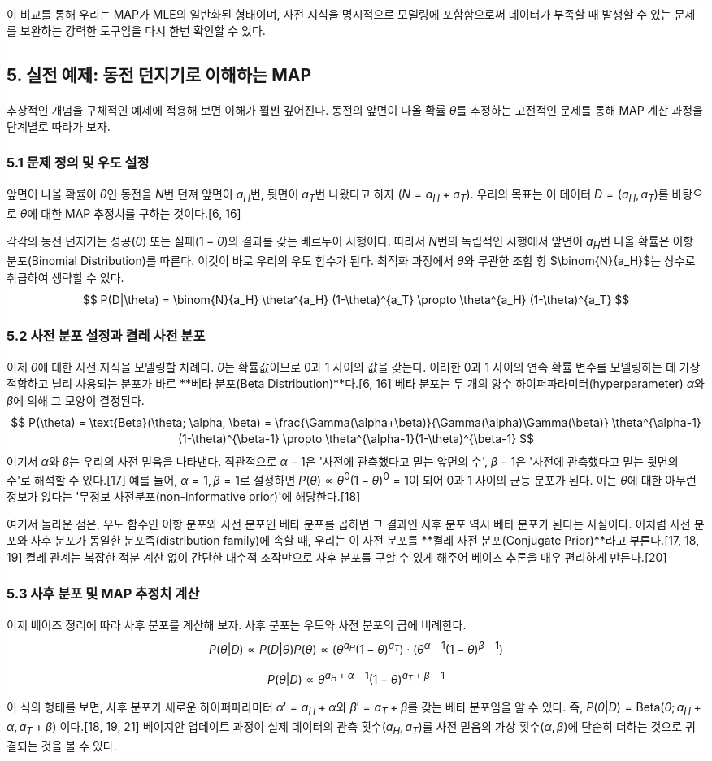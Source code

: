이 비교를 통해 우리는 MAP가 MLE의 일반화된 형태이며, 사전 지식을 명시적으로 모델링에 포함함으로써 데이터가 부족할 때 발생할 수 있는 문제를 보완하는 강력한 도구임을 다시 한번 확인할 수 있다.

## 5.  실전 예제: 동전 던지기로 이해하는 MAP

추상적인 개념을 구체적인 예제에 적용해 보면 이해가 훨씬 깊어진다. 동전의 앞면이 나올 확률 $\theta$를 추정하는 고전적인 문제를 통해 MAP 계산 과정을 단계별로 따라가 보자.

### 5.1  문제 정의 및 우도 설정

앞면이 나올 확률이 $\theta$인 동전을 $N$번 던져 앞면이 $a_H$번, 뒷면이 $a_T$번 나왔다고 하자 ($N = a_H + a_T$). 우리의 목표는 이 데이터 $D = (a_H, a_T)$를 바탕으로 $\theta$에 대한 MAP 추정치를 구하는 것이다.[6, 16]

각각의 동전 던지기는 성공($\theta$) 또는 실패($1-\theta$)의 결과를 갖는 베르누이 시행이다. 따라서 $N$번의 독립적인 시행에서 앞면이 $a_H$번 나올 확률은 이항 분포(Binomial Distribution)를 따른다. 이것이 바로 우리의 우도 함수가 된다. 최적화 과정에서 $\theta$와 무관한 조합 항 $\binom{N}{a_H}$는 상수로 취급하여 생략할 수 있다.
$$
P(D|\theta) = \binom{N}{a_H} \theta^{a_H} (1-\theta)^{a_T} \propto \theta^{a_H} (1-\theta)^{a_T}
$$

### 5.2  사전 분포 설정과 켤레 사전 분포

이제 $\theta$에 대한 사전 지식을 모델링할 차례다. $\theta$는 확률값이므로 0과 1 사이의 값을 갖는다. 이러한 0과 1 사이의 연속 확률 변수를 모델링하는 데 가장 적합하고 널리 사용되는 분포가 바로 **베타 분포(Beta Distribution)**다.[6, 16] 베타 분포는 두 개의 양수 하이퍼파라미터(hyperparameter) $\alpha$와 $\beta$에 의해 그 모양이 결정된다.
$$
P(\theta) = \text{Beta}(\theta; \alpha, \beta) = \frac{\Gamma(\alpha+\beta)}{\Gamma(\alpha)\Gamma(\beta)} \theta^{\alpha-1}(1-\theta)^{\beta-1} \propto \theta^{\alpha-1}(1-\theta)^{\beta-1}
$$
여기서 $\alpha$와 $\beta$는 우리의 사전 믿음을 나타낸다. 직관적으로 $\alpha-1$은 '사전에 관측했다고 믿는 앞면의 수', $\beta-1$은 '사전에 관측했다고 믿는 뒷면의 수'로 해석할 수 있다.[17] 예를 들어, $\alpha=1, \beta=1$로 설정하면 $P(\theta) \propto \theta^0(1-\theta)^0 = 1$이 되어 0과 1 사이의 균등 분포가 된다. 이는 $\theta$에 대한 아무런 정보가 없다는 '무정보 사전분포(non-informative prior)'에 해당한다.[18]

여기서 놀라운 점은, 우도 함수인 이항 분포와 사전 분포인 베타 분포를 곱하면 그 결과인 사후 분포 역시 베타 분포가 된다는 사실이다. 이처럼 사전 분포와 사후 분포가 동일한 분포족(distribution family)에 속할 때, 우리는 이 사전 분포를 **켤레 사전 분포(Conjugate Prior)**라고 부른다.[17, 18, 19] 켤레 관계는 복잡한 적분 계산 없이 간단한 대수적 조작만으로 사후 분포를 구할 수 있게 해주어 베이즈 추론을 매우 편리하게 만든다.[20]

### 5.3  사후 분포 및 MAP 추정치 계산

이제 베이즈 정리에 따라 사후 분포를 계산해 보자. 사후 분포는 우도와 사전 분포의 곱에 비례한다.
$$
P(\theta|D) \propto P(D|\theta)P(\theta) \propto \left( \theta^{a_H} (1-\theta)^{a_T} \right) \cdot \left( \theta^{\alpha-1}(1-\theta)^{\beta-1} \right)
$$

$$
P(\theta|D) \propto \theta^{a_H+\alpha-1}(1-\theta)^{a_T+\beta-1}
$$

이 식의 형태를 보면, 사후 분포가 새로운 하이퍼파라미터 $\alpha' = a_H+\alpha$와 $\beta' = a_T+\beta$를 갖는 베타 분포임을 알 수 있다. 즉, $P(\theta|D) = \text{Beta}(\theta; a_H+\alpha, a_T+\beta)$ 이다.[18, 19, 21] 베이지안 업데이트 과정이 실제 데이터의 관측 횟수($a_H, a_T$)를 사전 믿음의 가상 횟수($\alpha, \beta$)에 단순히 더하는 것으로 귀결되는 것을 볼 수 있다.
